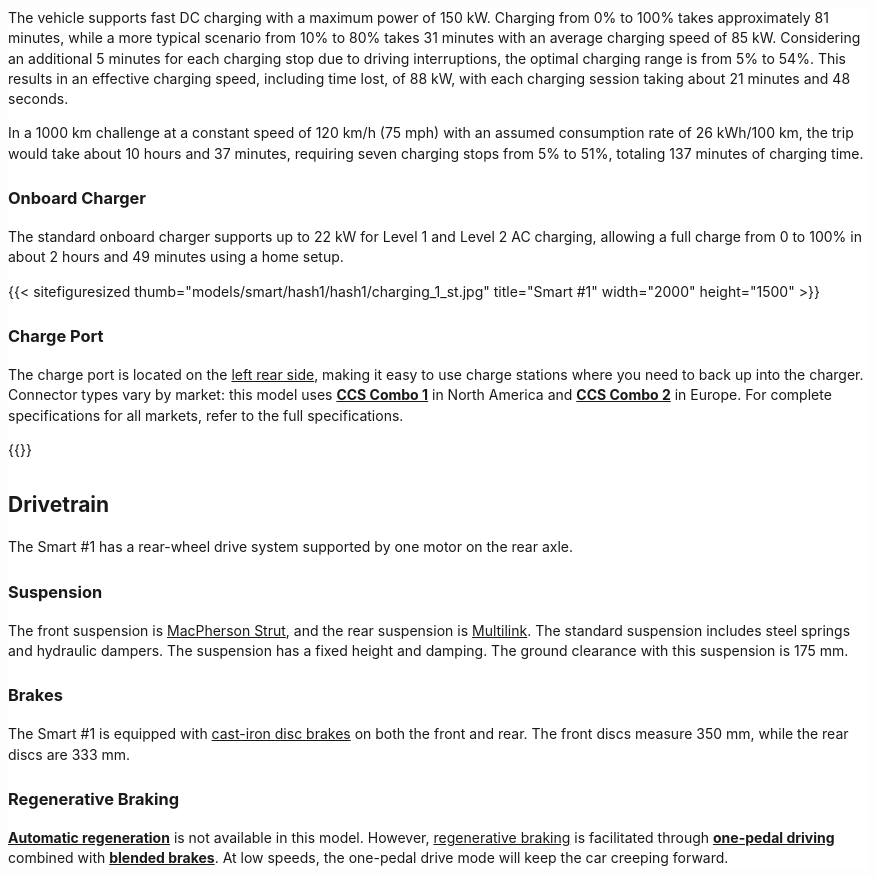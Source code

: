 The vehicle supports fast DC charging with a maximum power of 150 kW. Charging from 0% to 100% takes approximately 81 minutes, while a more typical scenario from 10% to 80% takes 31 minutes with an average charging speed of 85 kW. Considering an additional 5 minutes for each charging stop due to driving interruptions, the optimal charging range is from 5% to 54%. This results in an effective charging speed, including time lost, of 88 kW, with each charging session taking about 21 minutes and 48 seconds.

In a 1000 km challenge at a constant speed of 120 km/h (75 mph) with an assumed consumption rate of 26 kWh/100 km, the trip would take about 10 hours and 37 minutes, requiring seven charging stops from 5% to 51%, totaling 137 minutes of charging time.

### Onboard Charger

The standard onboard charger supports up to 22 kW for Level 1 and Level 2 AC charging, allowing a full charge from 0 to 100% in about 2 hours and 49 minutes using a home setup.

{{< sitefiguresized thumb="models/smart/hash1/hash1/charging_1_st.jpg" title="Smart #1" width="2000" height="1500"  >}}

### Charge Port

The charge port is located on the [left rear side](../../../../technology/charging/connectors/#rear-side), making it easy to use charge stations where you need to back up into the charger. Connector types vary by market: this model uses [**CCS Combo 1**](../../../../technology/charging/connectors/#ccs) in North America and [**CCS Combo 2**](../../../../technology/charging/connectors/#ccs) in Europe. For complete specifications for all markets, refer to the full specifications.

{{<evkxdisplayaddarticle />}}

<a id="section-drivetrain" style="display: block; position: relative; top: -60px; visibility: hidden;"></a>

## Drivetrain

The Smart #1 has a rear-wheel drive system supported by one motor on the rear axle.

### Suspension

The front suspension is [MacPherson Strut](../../../../technology/suspension/#macpherson-strut), and the rear suspension is [Multilink](../../../../technology/suspension/#multilink). The standard suspension includes steel springs and hydraulic dampers. The  suspension has a fixed height and damping. The ground clearance with this suspension is 175 mm.

### Brakes

The Smart #1 is equipped with [cast-iron disc brakes](../../../../technology/brakes/#disc-brakes) on both the front and rear. The front discs measure 350 mm, while the rear discs are 333 mm.

### Regenerative Braking

[**Automatic regeneration**](../../../../technology/regen/#automatic-regen-adaptive) is not available in this model. However, [regenerative braking](../../../../technology/regen/) is facilitated through [**one-pedal driving**](../../../../technology/regen/#one-pedal-driving) combined with [**blended brakes**](../../../../technology/regen/#manual-regen-using-brake-pedal). At low speeds, the one-pedal drive mode will keep the car creeping forward.
